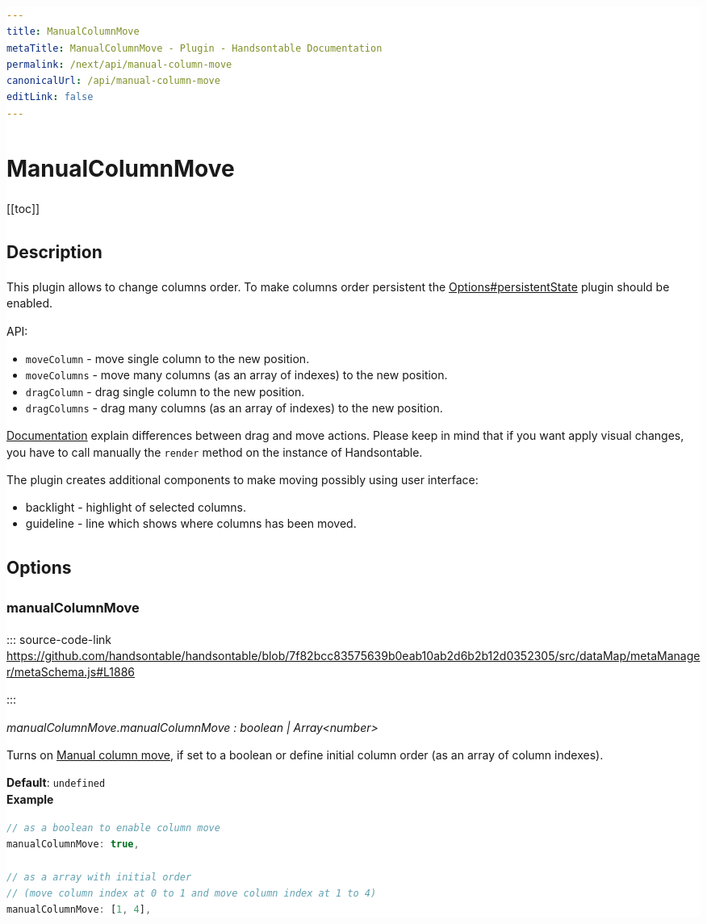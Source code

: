 ```yaml
---
title: ManualColumnMove
metaTitle: ManualColumnMove - Plugin - Handsontable Documentation
permalink: /next/api/manual-column-move
canonicalUrl: /api/manual-column-move
editLink: false
---
```


# ManualColumnMove

[[toc]]

## Description

This plugin allows to change columns order. To make columns order persistent the [Options#persistentState](@/api/metaSchema.md#persistentstate)
plugin should be enabled.

API:
- `moveColumn` - move single column to the new position.
- `moveColumns` - move many columns (as an array of indexes) to the new position.
- `dragColumn` - drag single column to the new position.
- `dragColumns` - drag many columns (as an array of indexes) to the new position.

[Documentation](@/guides/columns/column-moving.md) explain differences between drag and move actions.
Please keep in mind that if you want apply visual changes,
you have to call manually the `render` method on the instance of Handsontable.

The plugin creates additional components to make moving possibly using user interface:
- backlight - highlight of selected columns.
- guideline - line which shows where columns has been moved.


## Options

### manualColumnMove
  
::: source-code-link https://github.com/handsontable/handsontable/blob/7f82bcc83575639b0eab10ab2d6b2b12d0352305/src/dataMap/metaManager/metaSchema.js#L1886

:::

_manualColumnMove.manualColumnMove : boolean | Array&lt;number&gt;_

Turns on [Manual column move](@/guides/columns/column-moving.md), if set to a boolean or define initial column order (as an array of column indexes).

**Default**: <code>undefined</code>  
**Example**  
```js
// as a boolean to enable column move
manualColumnMove: true,

// as a array with initial order
// (move column index at 0 to 1 and move column index at 1 to 4)
manualColumnMove: [1, 4],
```
